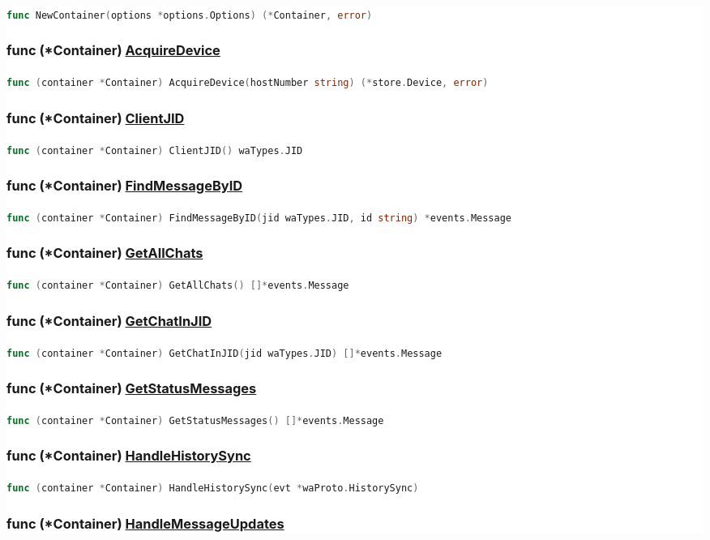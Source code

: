 ```go
func NewContainer(options *options.Options) (*Container, error)
```

### func \(\*Container\) [AcquireDevice](<https://github.com/itzngga/roxy/blob/master/container/container.go#L49>)

```go
func (container *Container) AcquireDevice(hostNumber string) (*store.Device, error)
```

### func \(\*Container\) [ClientJID](<https://github.com/itzngga/roxy/blob/master/container/container.go#L45>)

```go
func (container *Container) ClientJID() waTypes.JID
```

### func \(\*Container\) [FindMessageByID](<https://github.com/itzngga/roxy/blob/master/container/messages.go#L245>)

```go
func (container *Container) FindMessageByID(jid waTypes.JID, id string) *events.Message
```

### func \(\*Container\) [GetAllChats](<https://github.com/itzngga/roxy/blob/master/container/messages.go#L158>)

```go
func (container *Container) GetAllChats() []*events.Message
```

### func \(\*Container\) [GetChatInJID](<https://github.com/itzngga/roxy/blob/master/container/messages.go#L197>)

```go
func (container *Container) GetChatInJID(jid waTypes.JID) []*events.Message
```

### func \(\*Container\) [GetStatusMessages](<https://github.com/itzngga/roxy/blob/master/container/messages.go#L221>)

```go
func (container *Container) GetStatusMessages() []*events.Message
```

### func \(\*Container\) [HandleHistorySync](<https://github.com/itzngga/roxy/blob/master/container/messages.go#L43>)

```go
func (container *Container) HandleHistorySync(evt *waProto.HistorySync)
```

### func \(\*Container\) [HandleMessageUpdates](<https://github.com/itzngga/roxy/blob/master/container/messages.go#L116>)
